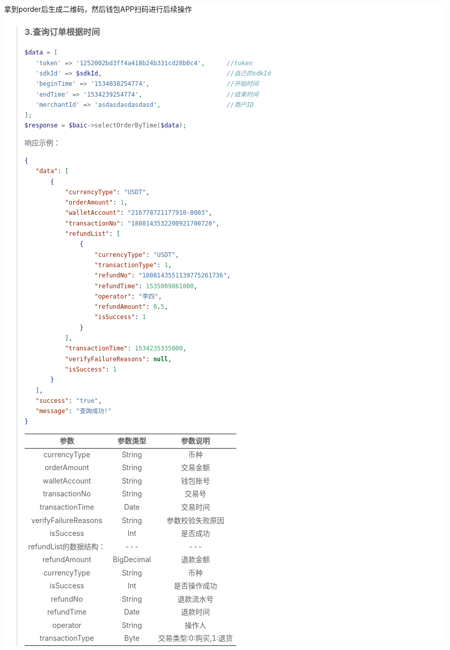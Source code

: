 >```

拿到porder后生成二维码，然后钱包APP扫码进行后续操作

>###    3.查询订单根据时间
>```php
>$data = [
>    'token' => '1252002bd3ff4a418b24b331cd28b0c4',      //token
>    'sdkId' => $sdkId,                                  //自己的sdkId
>    'beginTime' => '1534038254774',                     //开始时间
>    'endTime' => '1534239254774',                       //结束时间
>    'merchantId' => 'asdasdasdasdasd',                  //商户ID
>];
>$response = $baic->selectOrderByTime($data);
>```
>响应示例：
>
>```json
>{
>    "data": [
>        {
>            "currencyType": "USDT",
>            "orderAmount": 1,
>            "walletAccount": "216778721177910-0003",
>            "transactionNo": "1808143532200921700720",
>            "refundList": [
>                {
>                    "currencyType": "USDT",
>                    "transactionType": 1,
>                    "refundNo": "1808143551139775261736",
>                    "refundTime": 1535009861000,
>                    "operator": "李四",
>                    "refundAmount": 0.5,
>                    "isSuccess": 1
>                }
>            ],
>            "transactionTime": 1534235335000,
>            "verifyFailureReasons": null,
>            "isSuccess": 1
>        }
>    ],
>    "success": "true",
>    "message": "查詢成功!"
>}
>```
>|参数|参数类型|参数说明|
>|:---:|:---:|:---:|
>|currencyType|String|币种|
>|orderAmount|String|交易金额|
>|walletAccount|String|钱包账号|
>|transactionNo|String|交易号|
>|transactionTime|Date|交易时间|
>|verifyFailureReasons|String|参数校验失败原因|
>|isSuccess|Int|是否成功|
>|refundList的数据结构：|---|---|
>|refundAmount|BigDecimal|退款金额|
>|currencyType|String|币种|
>|isSuccess|Int|是否操作成功|
>|refundNo|String|退款流水号|
>|refundTime|Date|退款时间|
>|operator|String|操作人|
>|transactionType|Byte|交易类型:0:购买,1:退货|
